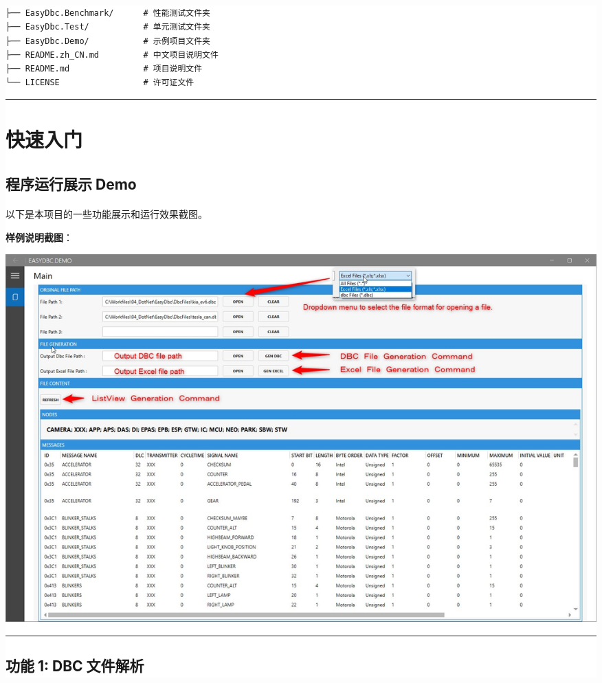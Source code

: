 ```plaintext
├── EasyDbc.Benchmark/      # 性能测试文件夹
├── EasyDbc.Test/           # 单元测试文件夹
├── EasyDbc.Demo/           # 示例项目文件夹
├── README.zh_CN.md         # 中文项目说明文件
├── README.md               # 项目说明文件
└── LICENSE                 # 许可证文件
```
---

# 快速入门

## 程序运行展示 Demo

以下是本项目的一些功能展示和运行效果截图。

**样例说明截图**：

![软件使用说明](./Assets/DemoDescription.jpg)


---

## 功能 1: **DBC 文件解析**
